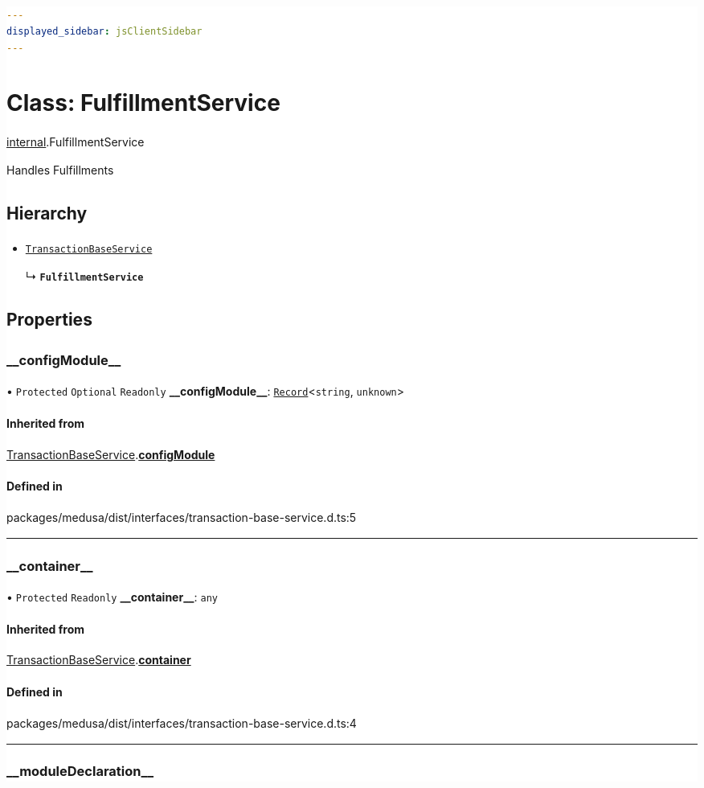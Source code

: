 ```yaml
---
displayed_sidebar: jsClientSidebar
---
```


# Class: FulfillmentService

[internal](../modules/internal-8.md).FulfillmentService

Handles Fulfillments

## Hierarchy

- [`TransactionBaseService`](internal-8.internal.TransactionBaseService.md)

  ↳ **`FulfillmentService`**

## Properties

### \_\_configModule\_\_

• `Protected` `Optional` `Readonly` **\_\_configModule\_\_**: [`Record`](../modules/internal.md#record)<`string`, `unknown`\>

#### Inherited from

[TransactionBaseService](internal-8.internal.TransactionBaseService.md).[__configModule__](internal-8.internal.TransactionBaseService.md#__configmodule__)

#### Defined in

packages/medusa/dist/interfaces/transaction-base-service.d.ts:5

___

### \_\_container\_\_

• `Protected` `Readonly` **\_\_container\_\_**: `any`

#### Inherited from

[TransactionBaseService](internal-8.internal.TransactionBaseService.md).[__container__](internal-8.internal.TransactionBaseService.md#__container__)

#### Defined in

packages/medusa/dist/interfaces/transaction-base-service.d.ts:4

___

### \_\_moduleDeclaration\_\_
